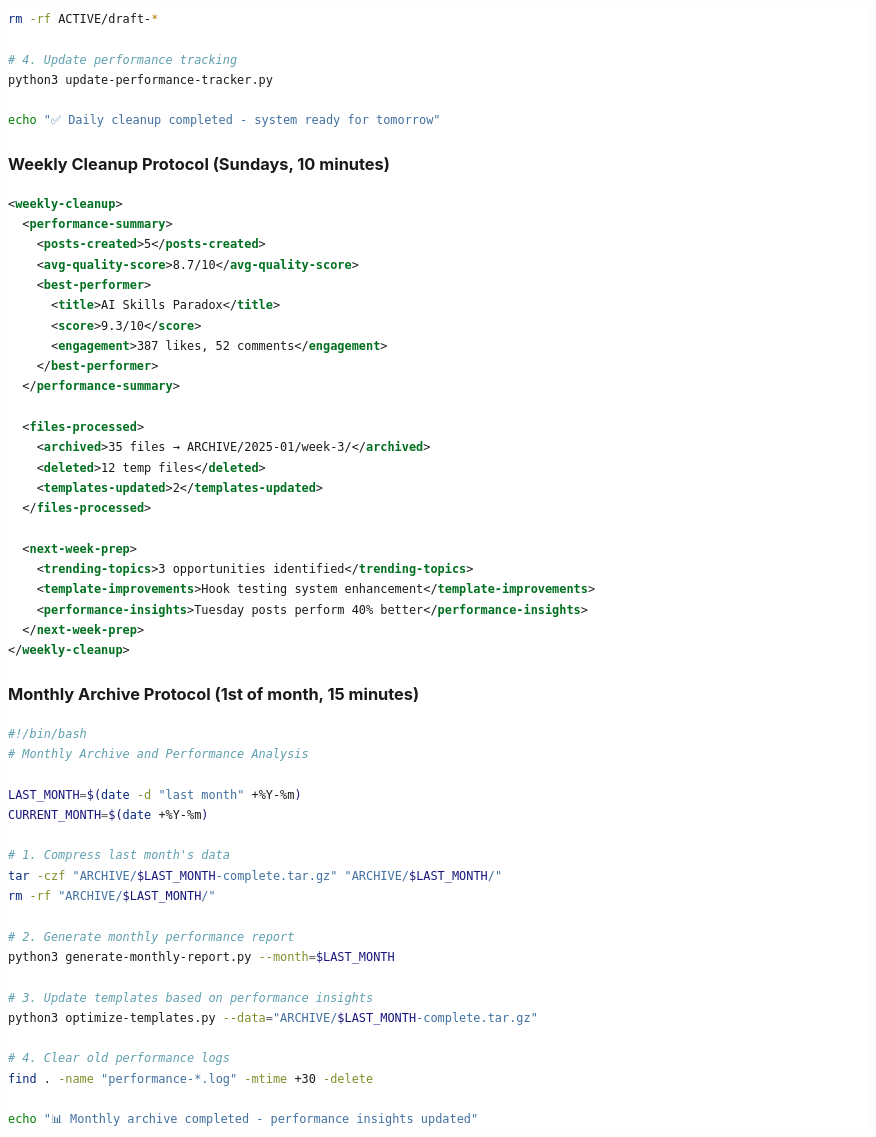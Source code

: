 ```bash
rm -rf ACTIVE/draft-*

# 4. Update performance tracking
python3 update-performance-tracker.py

echo "✅ Daily cleanup completed - system ready for tomorrow"
```

### Weekly Cleanup Protocol (Sundays, 10 minutes)

```xml
<weekly-cleanup>
  <performance-summary>
    <posts-created>5</posts-created>
    <avg-quality-score>8.7/10</avg-quality-score>
    <best-performer>
      <title>AI Skills Paradox</title>
      <score>9.3/10</score>
      <engagement>387 likes, 52 comments</engagement>
    </best-performer>
  </performance-summary>
  
  <files-processed>
    <archived>35 files → ARCHIVE/2025-01/week-3/</archived>
    <deleted>12 temp files</deleted>
    <templates-updated>2</templates-updated>
  </files-processed>
  
  <next-week-prep>
    <trending-topics>3 opportunities identified</trending-topics>
    <template-improvements>Hook testing system enhancement</template-improvements>
    <performance-insights>Tuesday posts perform 40% better</performance-insights>
  </next-week-prep>
</weekly-cleanup>
```

### Monthly Archive Protocol (1st of month, 15 minutes)

```bash
#!/bin/bash
# Monthly Archive and Performance Analysis

LAST_MONTH=$(date -d "last month" +%Y-%m)
CURRENT_MONTH=$(date +%Y-%m)

# 1. Compress last month's data
tar -czf "ARCHIVE/$LAST_MONTH-complete.tar.gz" "ARCHIVE/$LAST_MONTH/"
rm -rf "ARCHIVE/$LAST_MONTH/"

# 2. Generate monthly performance report
python3 generate-monthly-report.py --month=$LAST_MONTH

# 3. Update templates based on performance insights
python3 optimize-templates.py --data="ARCHIVE/$LAST_MONTH-complete.tar.gz"

# 4. Clear old performance logs
find . -name "performance-*.log" -mtime +30 -delete

echo "📊 Monthly archive completed - performance insights updated"
```
